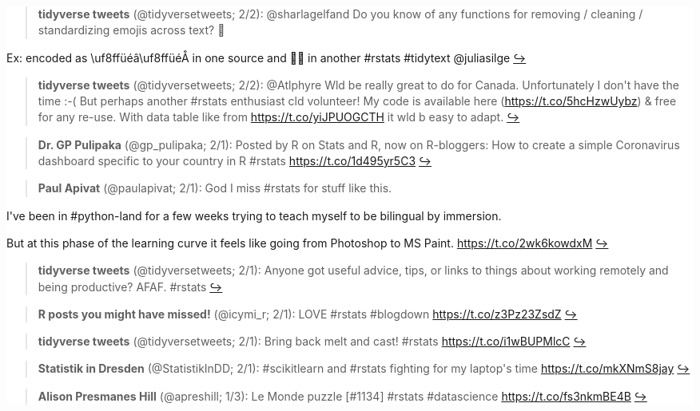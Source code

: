 


> **tidyverse tweets** (@tidyversetweets; 2/2): @sharlagelfand Do you know of any functions for removing / cleaning / standardizing emojis across text? 🤔
>
Ex: encoded as \uf8ffüéâ\uf8ffüéÅ in one source and 🎉🎁 in another
#rstats #tidytext @juliasilge  [&#8618;](https://twitter.com/dataandme/status/1242209681306570752)




> **tidyverse tweets** (@tidyversetweets; 2/2): @Atlphyre Wld be really great to do for Canada. Unfortunately I don't have the time :-( But perhaps another #rstats enthusiast cld volunteer! My code is available here (https://t.co/5hcHzwUybz) &amp; free for any re-use. With data table like from https://t.co/yiJPUOGCTH it wld b easy to adapt.  [&#8618;](https://twitter.com/dataandme/status/1242209258420285440)




> **Dr. GP Pulipaka** (@gp_pulipaka; 2/1): Posted by R on Stats and R, now on R-bloggers: How to create a simple Coronavirus dashboard specific to your country in R #rstats https://t.co/1d495yr5C3  [&#8618;](https://twitter.com/dataandme/status/1242235203239792641)




> **Paul Apivat** (@paulapivat; 2/1): God I miss #rstats for stuff like this.
>
I've been in #python-land for a few weeks trying to teach myself to be bilingual by immersion.
>
But at this phase of the learning curve it feels like going from Photoshop to MS Paint. https://t.co/2wk6kowdxM  [&#8618;](https://twitter.com/dataandme/status/1242253542267682816)




> **tidyverse tweets** (@tidyversetweets; 2/1): Anyone got useful advice, tips, or links to things about working remotely and being productive?
AFAF. #rstats  [&#8618;](https://twitter.com/dataandme/status/1242225707759083520)




> **R posts you might have missed!** (@icymi_r; 2/1): LOVE #rstats #blogdown https://t.co/z3Pz23ZsdZ  [&#8618;](https://twitter.com/dataandme/status/1242225465793761280)




> **tidyverse tweets** (@tidyversetweets; 2/1): Bring back melt and cast! #rstats https://t.co/i1wBUPMlcC  [&#8618;](https://twitter.com/dataandme/status/1242213064654675978)




> **Statistik in Dresden** (@StatistikInDD; 2/1): #scikitlearn and #rstats fighting for my laptop's time https://t.co/mkXNmS8jay  [&#8618;](https://twitter.com/dataandme/status/1242203347433684993)




> **Alison Presmanes Hill** (@apreshill; 1/3): Le Monde puzzle [#1134] #rstats #datascience https://t.co/fs3nkmBE4B  [&#8618;](https://twitter.com/dataandme/status/1242234553575469057)


